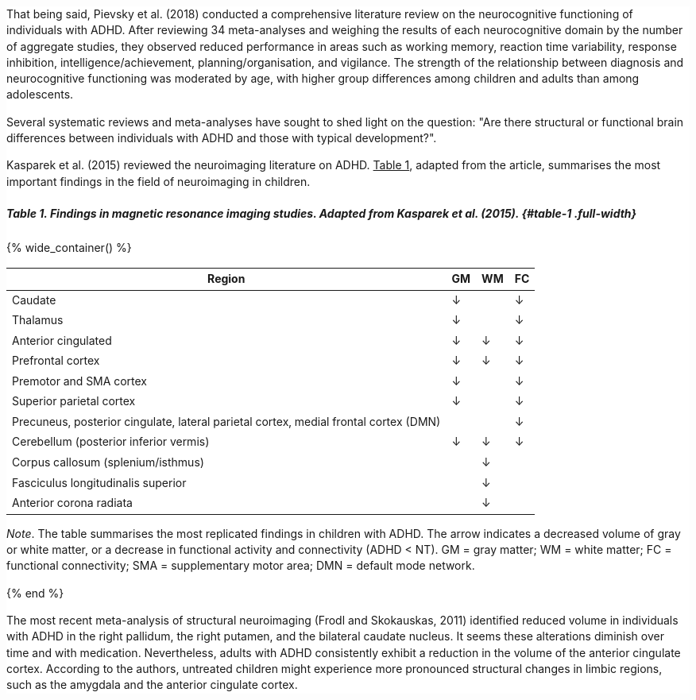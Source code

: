 That being said, Pievsky et al. (2018) conducted a comprehensive literature review on the neurocognitive functioning of individuals with ADHD. After reviewing 34 meta-analyses and weighing the results of each neurocognitive domain by the number of aggregate studies, they observed reduced performance in areas such as working memory, reaction time variability, response inhibition, intelligence/achievement, planning/organisation, and vigilance. The strength of the relationship between diagnosis and neurocognitive functioning was moderated by age, with higher group differences among children and adults than among adolescents.

Several systematic reviews and meta-analyses have sought to shed light on the question: "Are there structural or functional brain differences between individuals with ADHD and those with typical development?".

Kasparek et al. (2015) reviewed the neuroimaging literature on ADHD. [Table 1](#table-1), adapted from the article, summarises the most important findings in the field of neuroimaging in children.

##### **Table 1**. *Findings in magnetic resonance imaging studies. Adapted from Kasparek et al. (2015).* {#table-1 .full-width}

{% wide_container() %}

| Region                                                                                 | GM | WM  | FC  |
|----------------------------------------------------------------------------------------|----|-----|-----|
| Caudate                                                                                | ↓  |     | ↓   |
| Thalamus                                                                               | ↓  |     | ↓   |
| Anterior cingulated                                                                     | ↓  | ↓   | ↓   |
| Prefrontal cortex                                                                      | ↓  | ↓   | ↓   |
| Premotor and SMA cortex                                                                | ↓  |     | ↓   |
| Superior parietal cortex                                                               | ↓  |     | ↓   |
| Precuneus, posterior cingulate, lateral parietal cortex, medial frontal cortex (DMN)   |    |     | ↓   |
| Cerebellum (posterior inferior vermis)                                                 | ↓  | ↓   | ↓   |
| Corpus callosum (splenium/isthmus)                                                     |    | ↓   |     |
| Fasciculus longitudinalis superior                                                     |    | ↓   |     |
| Anterior corona radiata                                                                |    | ↓   |     |

*Note*. The table summarises the most replicated findings in children with ADHD. The arrow indicates a decreased volume of gray or white matter, or a decrease in functional activity and connectivity (ADHD < NT). GM = gray matter; WM = white matter; FC = functional connectivity; SMA = supplementary motor area; DMN = default mode network.

{% end %}

The most recent meta-analysis of structural neuroimaging (Frodl and Skokauskas, 2011) identified reduced volume in individuals with ADHD in the right pallidum, the right putamen, and the bilateral caudate nucleus. It seems these alterations diminish over time and with medication. Nevertheless, adults with ADHD consistently exhibit a reduction in the volume of the anterior cingulate cortex. According to the authors, untreated children might experience more pronounced structural changes in limbic regions, such as the amygdala and the anterior cingulate cortex.
